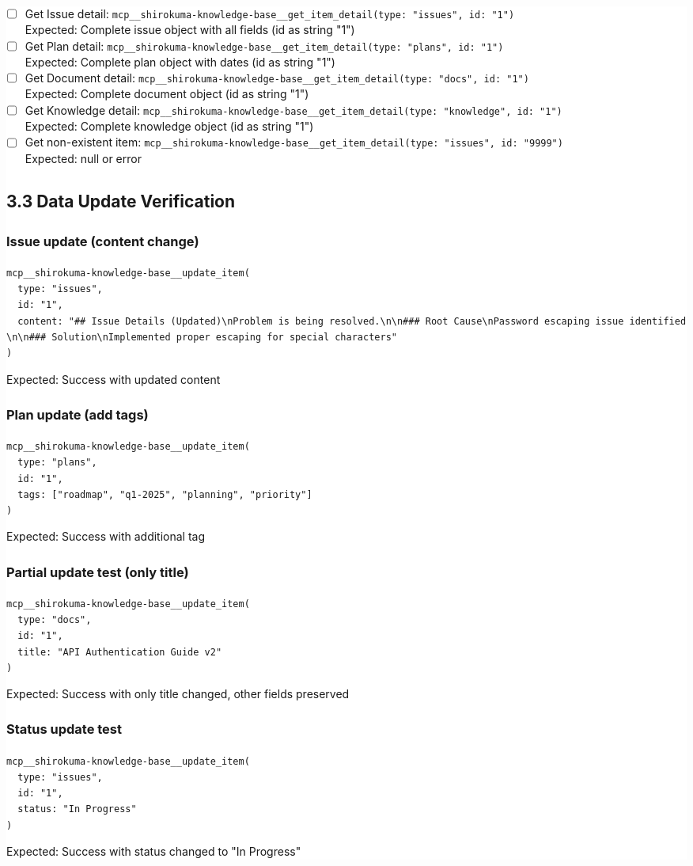 - [ ] Get Issue detail: `mcp__shirokuma-knowledge-base__get_item_detail(type: "issues", id: "1")`  
      Expected: Complete issue object with all fields (id as string "1")
- [ ] Get Plan detail: `mcp__shirokuma-knowledge-base__get_item_detail(type: "plans", id: "1")`  
      Expected: Complete plan object with dates (id as string "1")
- [ ] Get Document detail: `mcp__shirokuma-knowledge-base__get_item_detail(type: "docs", id: "1")`  
      Expected: Complete document object (id as string "1")
- [ ] Get Knowledge detail: `mcp__shirokuma-knowledge-base__get_item_detail(type: "knowledge", id: "1")`  
      Expected: Complete knowledge object (id as string "1")
- [ ] Get non-existent item: `mcp__shirokuma-knowledge-base__get_item_detail(type: "issues", id: "9999")`  
      Expected: null or error

## 3.3 Data Update Verification

### Issue update (content change)
```
mcp__shirokuma-knowledge-base__update_item(
  type: "issues",
  id: "1",
  content: "## Issue Details (Updated)\nProblem is being resolved.\n\n### Root Cause\nPassword escaping issue identified\n\n### Solution\nImplemented proper escaping for special characters"
)
```
Expected: Success with updated content

### Plan update (add tags)
```
mcp__shirokuma-knowledge-base__update_item(
  type: "plans",
  id: "1",
  tags: ["roadmap", "q1-2025", "planning", "priority"]
)
```
Expected: Success with additional tag

### Partial update test (only title)
```
mcp__shirokuma-knowledge-base__update_item(
  type: "docs",
  id: "1",
  title: "API Authentication Guide v2"
)
```
Expected: Success with only title changed, other fields preserved

### Status update test
```
mcp__shirokuma-knowledge-base__update_item(
  type: "issues",
  id: "1",
  status: "In Progress"
)
```
Expected: Success with status changed to "In Progress"

